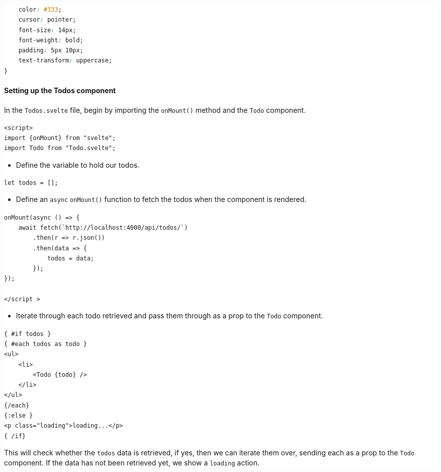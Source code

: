```css
    color: #333;
    cursor: pointer;
    font-size: 14px;
    font-weight: bold;
    padding: 5px 10px;
    text-transform: uppercase;
}
```

#### Setting up the Todos component
In the `Todos.svelte` file, begin by importing the `onMount()` method and the `Todo` component.

```svelte
<script>
import {onMount} from "svelte";
import Todo from "Todo.svelte";
```

- Define the variable to hold our todos.

```svelte
let todos = [];
```

- Define an `async` `onMount()` function to fetch the todos when the component is rendered.

```svelte
onMount(async () => {
    await fetch(`http://localhost:4000/api/todos/`)
        .then(r => r.json())
        .then(data => {
            todos = data;
        });
});

</script >
```

- Iterate through each todo retrieved and pass them through as a prop to the `Todo` component.

```svelte
{ #if todos }
{ #each todos as todo }
<ul>
    <li>
        <Todo {todo} />
    </li>
</ul>
{/each}
{:else }
<p class="loading">loading...</p>
{ /if}
```

This will check whether the `todos` data is retrieved, if yes, then we can iterate them over, sending each as a prop to the `Todo` component. If the data has not been retrieved yet, we show a `loading` action.
